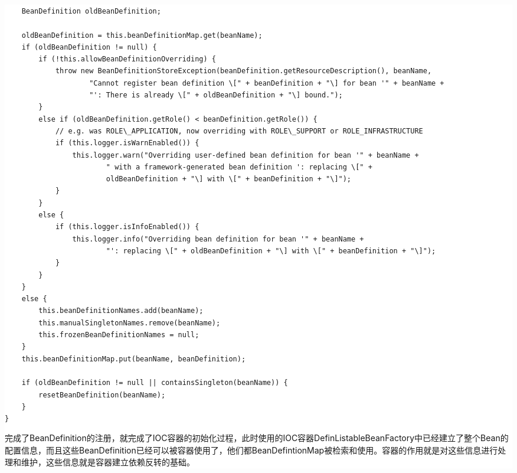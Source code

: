 		BeanDefinition oldBeanDefinition;

		oldBeanDefinition = this.beanDefinitionMap.get(beanName);
		if (oldBeanDefinition != null) {
			if (!this.allowBeanDefinitionOverriding) {
				throw new BeanDefinitionStoreException(beanDefinition.getResourceDescription(), beanName,
						"Cannot register bean definition \[" + beanDefinition + "\] for bean '" + beanName +
						"': There is already \[" + oldBeanDefinition + "\] bound.");
			}
			else if (oldBeanDefinition.getRole() < beanDefinition.getRole()) {
				// e.g. was ROLE\_APPLICATION, now overriding with ROLE\_SUPPORT or ROLE_INFRASTRUCTURE
				if (this.logger.isWarnEnabled()) {
					this.logger.warn("Overriding user-defined bean definition for bean '" + beanName +
							" with a framework-generated bean definition ': replacing \[" +
							oldBeanDefinition + "\] with \[" + beanDefinition + "\]");
				}
			}
			else {
				if (this.logger.isInfoEnabled()) {
					this.logger.info("Overriding bean definition for bean '" + beanName +
							"': replacing \[" + oldBeanDefinition + "\] with \[" + beanDefinition + "\]");
				}
			}
		}
		else {
			this.beanDefinitionNames.add(beanName);
			this.manualSingletonNames.remove(beanName);
			this.frozenBeanDefinitionNames = null;
		}
		this.beanDefinitionMap.put(beanName, beanDefinition);

		if (oldBeanDefinition != null || containsSingleton(beanName)) {
			resetBeanDefinition(beanName);
		}
	}

完成了BeanDefinition的注册，就完成了IOC容器的初始化过程，此时使用的IOC容器DefinListableBeanFactory中已经建立了整个Bean的配置信息，而且这些BeanDefinition已经可以被容器使用了，他们都BeanDefintionMap被检索和使用。容器的作用就是对这些信息进行处理和维护，这些信息就是容器建立依赖反转的基础。